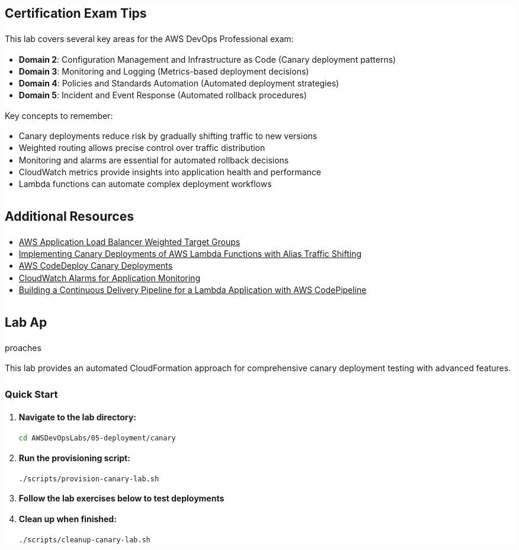 ## Certification Exam Tips

This lab covers several key areas for the AWS DevOps Professional exam:

- **Domain 2**: Configuration Management and Infrastructure as Code (Canary deployment patterns)
- **Domain 3**: Monitoring and Logging (Metrics-based deployment decisions)
- **Domain 4**: Policies and Standards Automation (Automated deployment strategies)
- **Domain 5**: Incident and Event Response (Automated rollback procedures)

Key concepts to remember:
- Canary deployments reduce risk by gradually shifting traffic to new versions
- Weighted routing allows precise control over traffic distribution
- Monitoring and alarms are essential for automated rollback decisions
- CloudWatch metrics provide insights into application health and performance
- Lambda functions can automate complex deployment workflows

## Additional Resources

- [AWS Application Load Balancer Weighted Target Groups](https://docs.aws.amazon.com/elasticloadbalancing/latest/application/load-balancer-target-groups.html#target-group-routing-algorithm)
- [Implementing Canary Deployments of AWS Lambda Functions with Alias Traffic Shifting](https://aws.amazon.com/blogs/compute/implementing-canary-deployments-of-aws-lambda-functions-with-alias-traffic-shifting/)
- [AWS CodeDeploy Canary Deployments](https://docs.aws.amazon.com/codedeploy/latest/userguide/applications-create-lambda-canary.html)
- [CloudWatch Alarms for Application Monitoring](https://docs.aws.amazon.com/AmazonCloudWatch/latest/monitoring/AlarmThatSendsEmail.html)
- [Building a Continuous Delivery Pipeline for a Lambda Application with AWS CodePipeline](https://aws.amazon.com/blogs/devops/building-a-continuous-delivery-pipeline-for-a-lambda-application-with-aws-codepipeline/)
## Lab Ap
proaches

This lab provides an automated CloudFormation approach for comprehensive canary deployment testing with advanced features.

### Quick Start

1. **Navigate to the lab directory:**
   ```bash
   cd AWSDevOpsLabs/05-deployment/canary
   ```

2. **Run the provisioning script:**
   ```bash
   ./scripts/provision-canary-lab.sh
   ```

3. **Follow the lab exercises below to test deployments**

4. **Clean up when finished:**
   ```bash
   ./scripts/cleanup-canary-lab.sh
   ```
